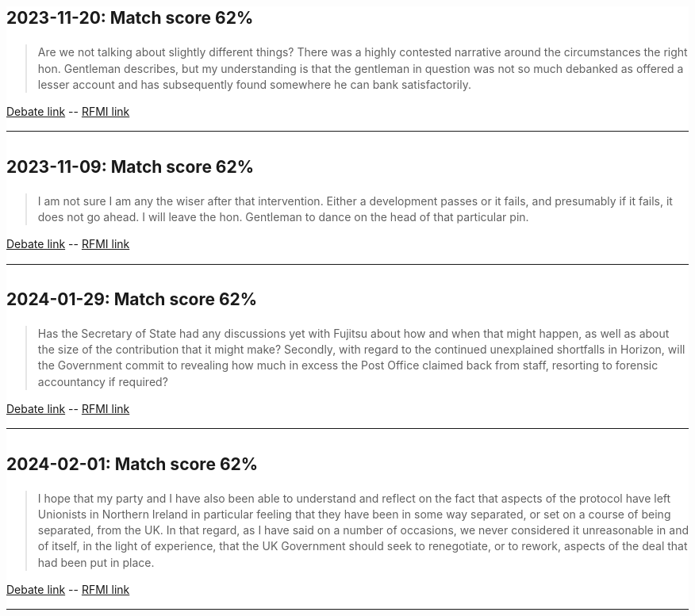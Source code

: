 ## 2023-11-20: Match score 62%

>Are we not talking about slightly different things? There was a highly contested narrative around the circumstances the right hon. Gentleman describes, but my understanding is that the gentleman in question was not so much debanked as offered a lesser account and has subsequently found somewhere he can bank satisfactorily.

[Debate link](https://www.theyworkforyou.com/debates/?id=2023-11-20c.119.0)  --  [RFMI link](https://www.theyworkforyou.com/mp/25919/register)


---



## 2023-11-09: Match score 62%

>I am not sure I am any the wiser after that intervention. Either a development passes or it fails, and presumably if it fails, it does not go ahead. I will leave the hon. Gentleman to dance on the head of that particular pin.

[Debate link](https://www.theyworkforyou.com/debates/?id=2023-11-09b.341.1)  --  [RFMI link](https://www.theyworkforyou.com/mp/25919/register)


---



## 2024-01-29: Match score 62%

>Has the Secretary of State had any discussions yet with Fujitsu about how and when that might happen, as well as about the size of the contribution that it might make? Secondly, with regard to the continued unexplained shortfalls in Horizon, will the Government commit to revealing how much in excess the Post Office claimed back from staff, resorting to forensic accountancy if required?

[Debate link](https://www.theyworkforyou.com/debates/?id=2024-01-29d.612.4)  --  [RFMI link](https://www.theyworkforyou.com/mp/25919/register)


---



## 2024-02-01: Match score 62%

>I hope that my party and I have also been able to understand and reflect on the fact that aspects of the protocol have left Unionists in Northern Ireland in particular feeling that they have been in some way separated, or set on a course of being separated, from the UK. In that regard, as I have said on a number of occasions, we never considered it unreasonable in and of itself, in the light of experience, that the UK Government should seek to renegotiate, or to rework, aspects of the deal that had been put in place.

[Debate link](https://www.theyworkforyou.com/debates/?id=2024-02-01a.1035.1)  --  [RFMI link](https://www.theyworkforyou.com/mp/25919/register)


---